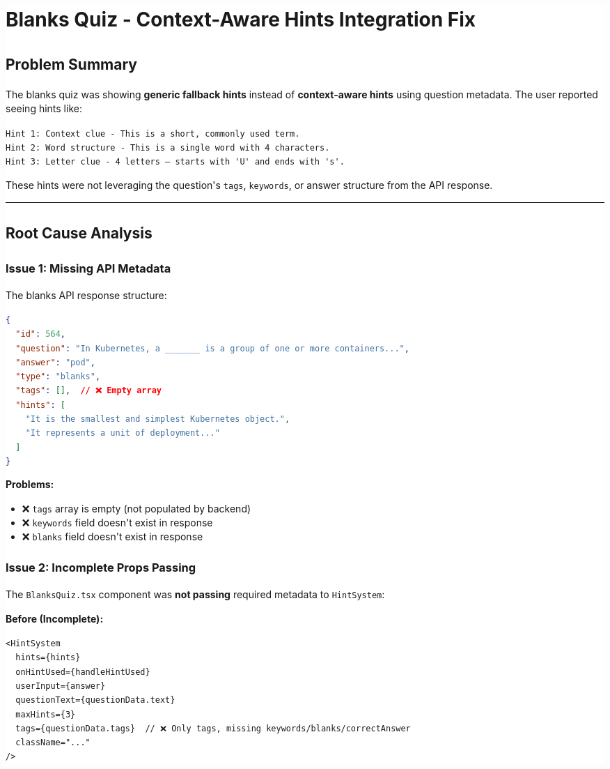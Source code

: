 # Blanks Quiz - Context-Aware Hints Integration Fix

## Problem Summary

The blanks quiz was showing **generic fallback hints** instead of **context-aware hints** using question metadata. The user reported seeing hints like:

```
Hint 1: Context clue - This is a short, commonly used term.
Hint 2: Word structure - This is a single word with 4 characters.
Hint 3: Letter clue - 4 letters — starts with 'U' and ends with 's'.
```

These hints were not leveraging the question's `tags`, `keywords`, or answer structure from the API response.

---

## Root Cause Analysis

### Issue 1: Missing API Metadata
The blanks API response structure:
```json
{
  "id": 564,
  "question": "In Kubernetes, a _______ is a group of one or more containers...",
  "answer": "pod",
  "type": "blanks",
  "tags": [],  // ❌ Empty array
  "hints": [
    "It is the smallest and simplest Kubernetes object.",
    "It represents a unit of deployment..."
  ]
}
```

**Problems:**
- ❌ `tags` array is empty (not populated by backend)
- ❌ `keywords` field doesn't exist in response
- ❌ `blanks` field doesn't exist in response

### Issue 2: Incomplete Props Passing
The `BlanksQuiz.tsx` component was **not passing** required metadata to `HintSystem`:

**Before (Incomplete):**
```tsx
<HintSystem
  hints={hints}
  onHintUsed={handleHintUsed}
  userInput={answer}
  questionText={questionData.text}
  maxHints={3}
  tags={questionData.tags}  // ❌ Only tags, missing keywords/blanks/correctAnswer
  className="..."
/>
```
